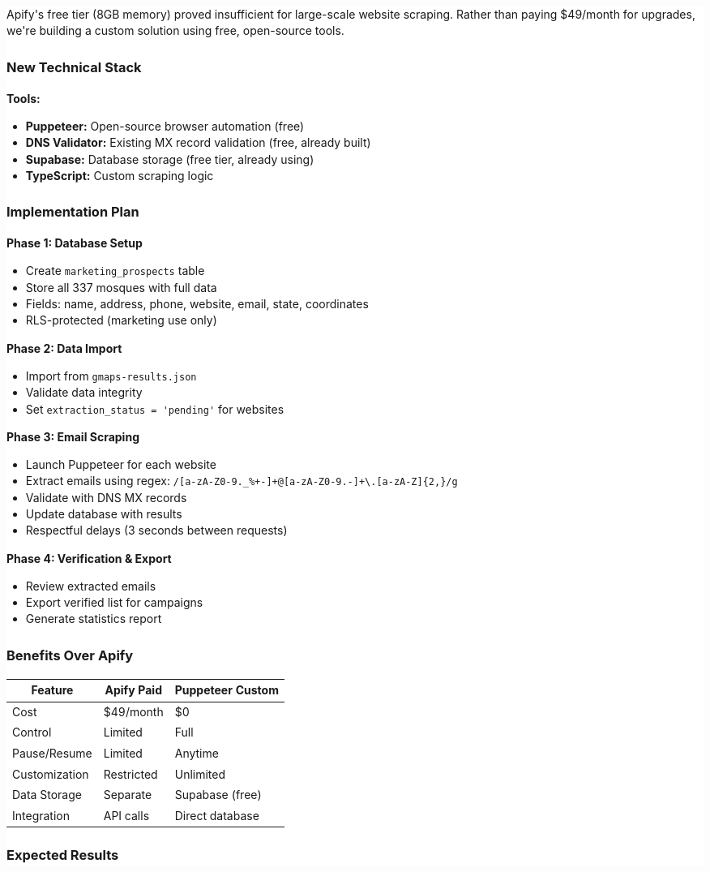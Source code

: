 Apify's free tier (8GB memory) proved insufficient for large-scale website scraping. Rather than paying $49/month for upgrades, we're building a custom solution using free, open-source tools.

### New Technical Stack

**Tools:**
- **Puppeteer:** Open-source browser automation (free)
- **DNS Validator:** Existing MX record validation (free, already built)
- **Supabase:** Database storage (free tier, already using)
- **TypeScript:** Custom scraping logic

### Implementation Plan

**Phase 1: Database Setup**
- Create `marketing_prospects` table
- Store all 337 mosques with full data
- Fields: name, address, phone, website, email, state, coordinates
- RLS-protected (marketing use only)

**Phase 2: Data Import**
- Import from `gmaps-results.json`
- Validate data integrity
- Set `extraction_status = 'pending'` for websites

**Phase 3: Email Scraping**
- Launch Puppeteer for each website
- Extract emails using regex: `/[a-zA-Z0-9._%+-]+@[a-zA-Z0-9.-]+\.[a-zA-Z]{2,}/g`
- Validate with DNS MX records
- Update database with results
- Respectful delays (3 seconds between requests)

**Phase 4: Verification & Export**
- Review extracted emails
- Export verified list for campaigns
- Generate statistics report

### Benefits Over Apify

| Feature | Apify Paid | Puppeteer Custom |
|---------|-----------|------------------|
| Cost | $49/month | $0 |
| Control | Limited | Full |
| Pause/Resume | Limited | Anytime |
| Customization | Restricted | Unlimited |
| Data Storage | Separate | Supabase (free) |
| Integration | API calls | Direct database |

### Expected Results
